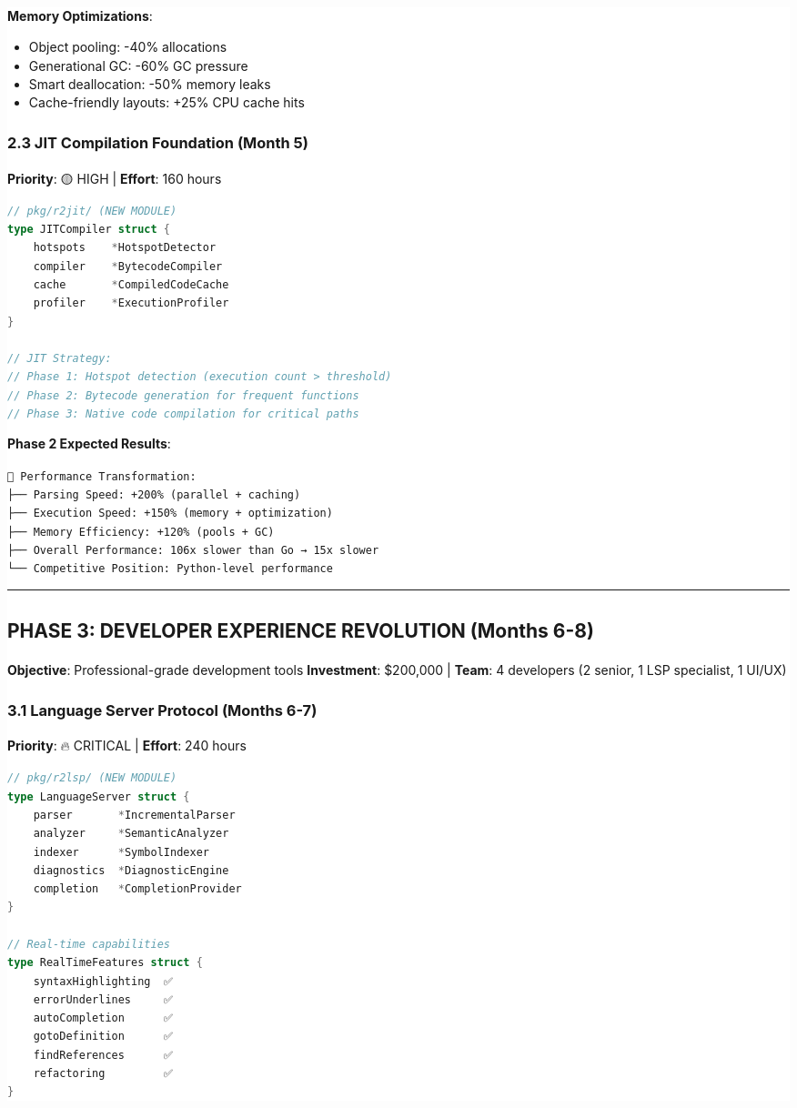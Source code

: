 **Memory Optimizations**:
- Object pooling: -40% allocations
- Generational GC: -60% GC pressure
- Smart deallocation: -50% memory leaks
- Cache-friendly layouts: +25% CPU cache hits

### 2.3 JIT Compilation Foundation (Month 5)
**Priority**: 🟡 HIGH | **Effort**: 160 hours

```go
// pkg/r2jit/ (NEW MODULE)
type JITCompiler struct {
    hotspots    *HotspotDetector
    compiler    *BytecodeCompiler
    cache       *CompiledCodeCache
    profiler    *ExecutionProfiler
}

// JIT Strategy:
// Phase 1: Hotspot detection (execution count > threshold)
// Phase 2: Bytecode generation for frequent functions  
// Phase 3: Native code compilation for critical paths
```

**Phase 2 Expected Results**:
```
🚀 Performance Transformation:
├── Parsing Speed: +200% (parallel + caching)
├── Execution Speed: +150% (memory + optimization)
├── Memory Efficiency: +120% (pools + GC)
├── Overall Performance: 106x slower than Go → 15x slower
└── Competitive Position: Python-level performance
```

---

## PHASE 3: DEVELOPER EXPERIENCE REVOLUTION (Months 6-8)
**Objective**: Professional-grade development tools
**Investment**: $200,000 | **Team**: 4 developers (2 senior, 1 LSP specialist, 1 UI/UX)

### 3.1 Language Server Protocol (Months 6-7)
**Priority**: 🔥 CRITICAL | **Effort**: 240 hours

```go
// pkg/r2lsp/ (NEW MODULE)
type LanguageServer struct {
    parser       *IncrementalParser
    analyzer     *SemanticAnalyzer
    indexer      *SymbolIndexer
    diagnostics  *DiagnosticEngine
    completion   *CompletionProvider
}

// Real-time capabilities
type RealTimeFeatures struct {
    syntaxHighlighting  ✅
    errorUnderlines     ✅
    autoCompletion      ✅
    gotoDefinition      ✅
    findReferences      ✅
    refactoring         ✅
}
```

